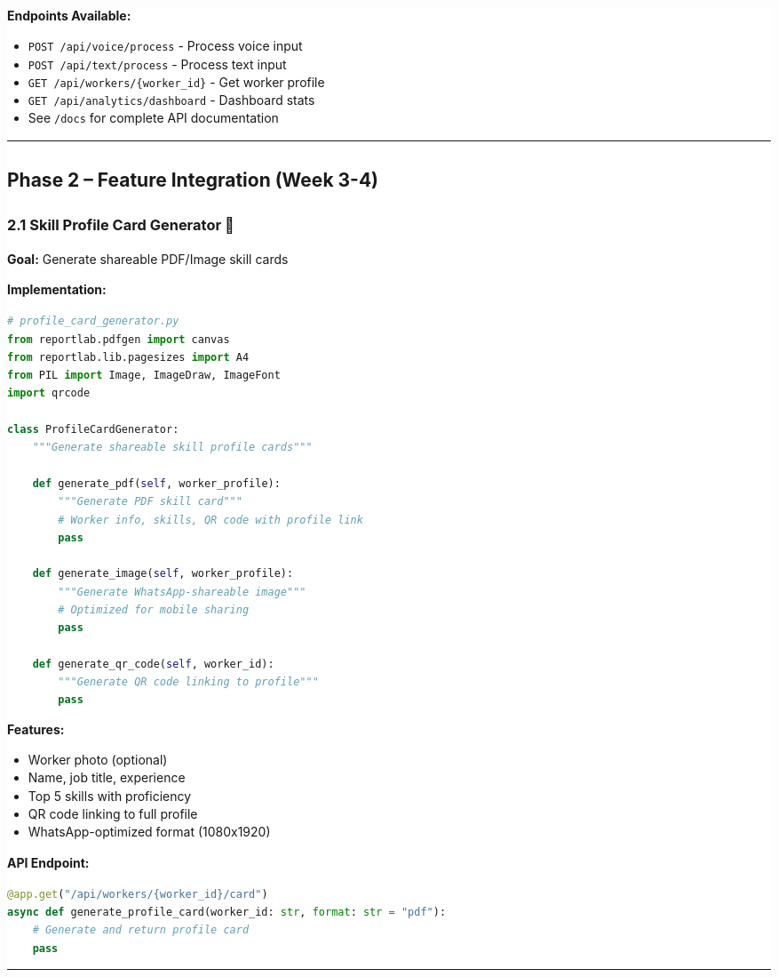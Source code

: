 **Endpoints Available:**
- `POST /api/voice/process` - Process voice input
- `POST /api/text/process` - Process text input
- `GET /api/workers/{worker_id}` - Get worker profile
- `GET /api/analytics/dashboard` - Dashboard stats
- See `/docs` for complete API documentation

---

## Phase 2 – Feature Integration (Week 3-4)

### 2.1 Skill Profile Card Generator 📄

**Goal:** Generate shareable PDF/Image skill cards

**Implementation:**

```python
# profile_card_generator.py
from reportlab.pdfgen import canvas
from reportlab.lib.pagesizes import A4
from PIL import Image, ImageDraw, ImageFont
import qrcode

class ProfileCardGenerator:
    """Generate shareable skill profile cards"""
    
    def generate_pdf(self, worker_profile):
        """Generate PDF skill card"""
        # Worker info, skills, QR code with profile link
        pass
    
    def generate_image(self, worker_profile):
        """Generate WhatsApp-shareable image"""
        # Optimized for mobile sharing
        pass
    
    def generate_qr_code(self, worker_id):
        """Generate QR code linking to profile"""
        pass
```

**Features:**
- Worker photo (optional)
- Name, job title, experience
- Top 5 skills with proficiency
- QR code linking to full profile
- WhatsApp-optimized format (1080x1920)

**API Endpoint:**
```python
@app.get("/api/workers/{worker_id}/card")
async def generate_profile_card(worker_id: str, format: str = "pdf"):
    # Generate and return profile card
    pass
```

---